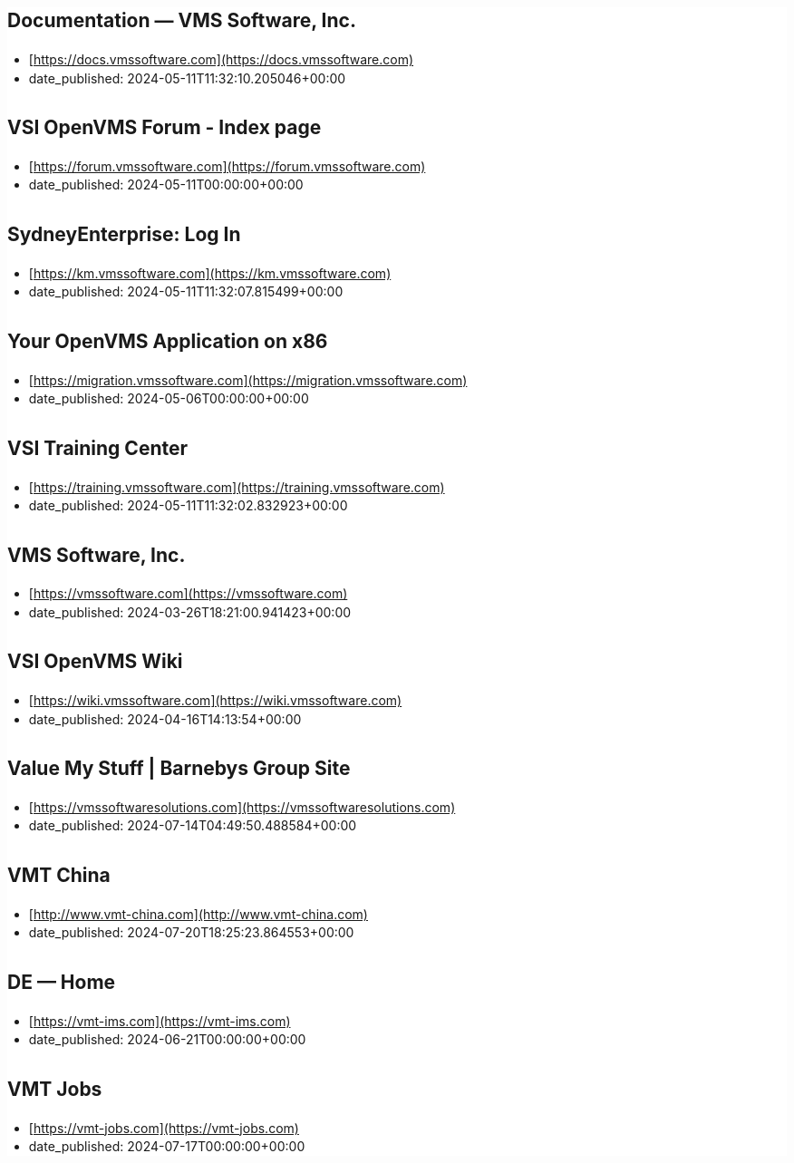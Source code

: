  ## Documentation — VMS Software, Inc.
 - [https://docs.vmssoftware.com](https://docs.vmssoftware.com)
 - date_published: 2024-05-11T11:32:10.205046+00:00

 ## VSI OpenVMS Forum - Index page
 - [https://forum.vmssoftware.com](https://forum.vmssoftware.com)
 - date_published: 2024-05-11T00:00:00+00:00

 ## SydneyEnterprise: Log In
 - [https://km.vmssoftware.com](https://km.vmssoftware.com)
 - date_published: 2024-05-11T11:32:07.815499+00:00

 ## Your OpenVMS Application on x86
 - [https://migration.vmssoftware.com](https://migration.vmssoftware.com)
 - date_published: 2024-05-06T00:00:00+00:00

 ## VSI Training Center
 - [https://training.vmssoftware.com](https://training.vmssoftware.com)
 - date_published: 2024-05-11T11:32:02.832923+00:00

 ## VMS Software, Inc.
 - [https://vmssoftware.com](https://vmssoftware.com)
 - date_published: 2024-03-26T18:21:00.941423+00:00

 ## VSI OpenVMS Wiki
 - [https://wiki.vmssoftware.com](https://wiki.vmssoftware.com)
 - date_published: 2024-04-16T14:13:54+00:00

 ## Value My Stuff | Barnebys Group Site
 - [https://vmssoftwaresolutions.com](https://vmssoftwaresolutions.com)
 - date_published: 2024-07-14T04:49:50.488584+00:00

 ## VMT China
 - [http://www.vmt-china.com](http://www.vmt-china.com)
 - date_published: 2024-07-20T18:25:23.864553+00:00

 ## DE — Home
 - [https://vmt-ims.com](https://vmt-ims.com)
 - date_published: 2024-06-21T00:00:00+00:00

 ## VMT Jobs
 - [https://vmt-jobs.com](https://vmt-jobs.com)
 - date_published: 2024-07-17T00:00:00+00:00
